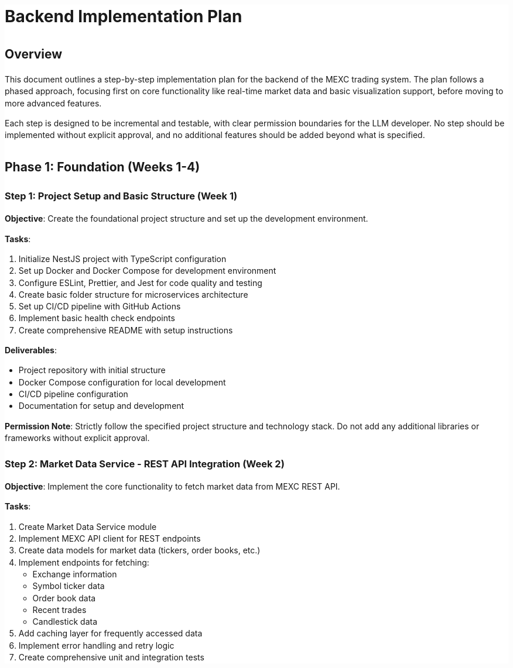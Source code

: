 # Backend Implementation Plan

## Overview

This document outlines a step-by-step implementation plan for the backend of the MEXC trading system. The plan follows a phased approach, focusing first on core functionality like real-time market data and basic visualization support, before moving to more advanced features.

Each step is designed to be incremental and testable, with clear permission boundaries for the LLM developer. No step should be implemented without explicit approval, and no additional features should be added beyond what is specified.

## Phase 1: Foundation (Weeks 1-4)

### Step 1: Project Setup and Basic Structure (Week 1)

**Objective**: Create the foundational project structure and set up the development environment.

**Tasks**:
1. Initialize NestJS project with TypeScript configuration
2. Set up Docker and Docker Compose for development environment
3. Configure ESLint, Prettier, and Jest for code quality and testing
4. Create basic folder structure for microservices architecture
5. Set up CI/CD pipeline with GitHub Actions
6. Implement basic health check endpoints
7. Create comprehensive README with setup instructions

**Deliverables**:
- Project repository with initial structure
- Docker Compose configuration for local development
- CI/CD pipeline configuration
- Documentation for setup and development

**Permission Note**: Strictly follow the specified project structure and technology stack. Do not add any additional libraries or frameworks without explicit approval.

### Step 2: Market Data Service - REST API Integration (Week 2)

**Objective**: Implement the core functionality to fetch market data from MEXC REST API.

**Tasks**:
1. Create Market Data Service module
2. Implement MEXC API client for REST endpoints
3. Create data models for market data (tickers, order books, etc.)
4. Implement endpoints for fetching:
   - Exchange information
   - Symbol ticker data
   - Order book data
   - Recent trades
   - Candlestick data
5. Add caching layer for frequently accessed data
6. Implement error handling and retry logic
7. Create comprehensive unit and integration tests
